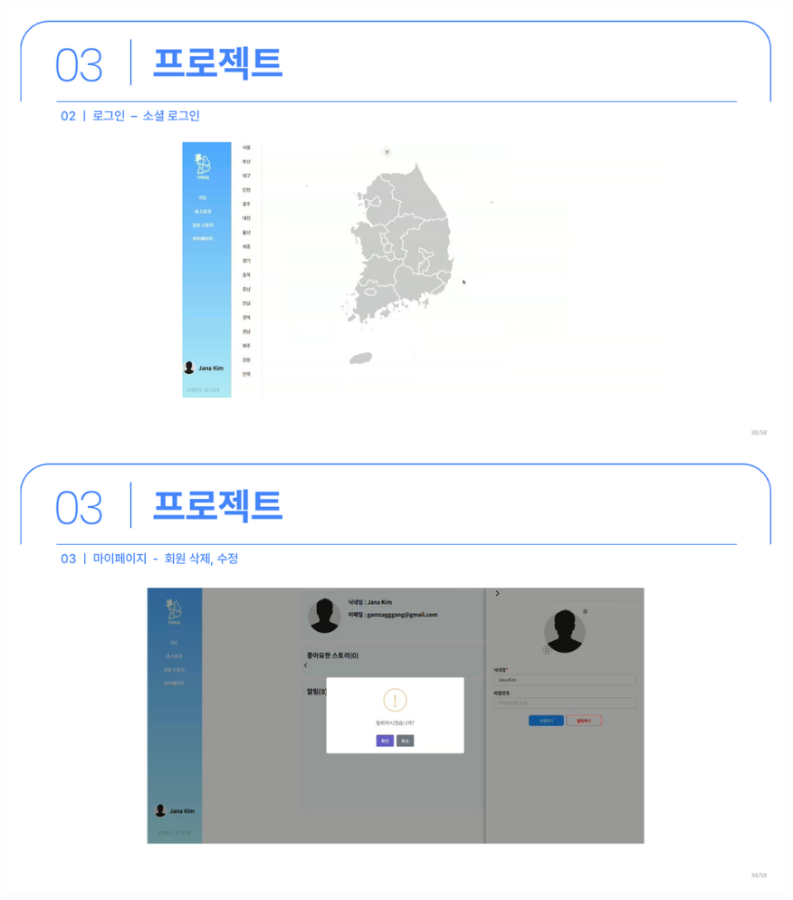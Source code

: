 ![](docs/ppt/8d8af627f76c4cb7234fa886822e4d93-38.jpg)
![](docs/ppt/8d8af627f76c4cb7234fa886822e4d93-39.jpg)